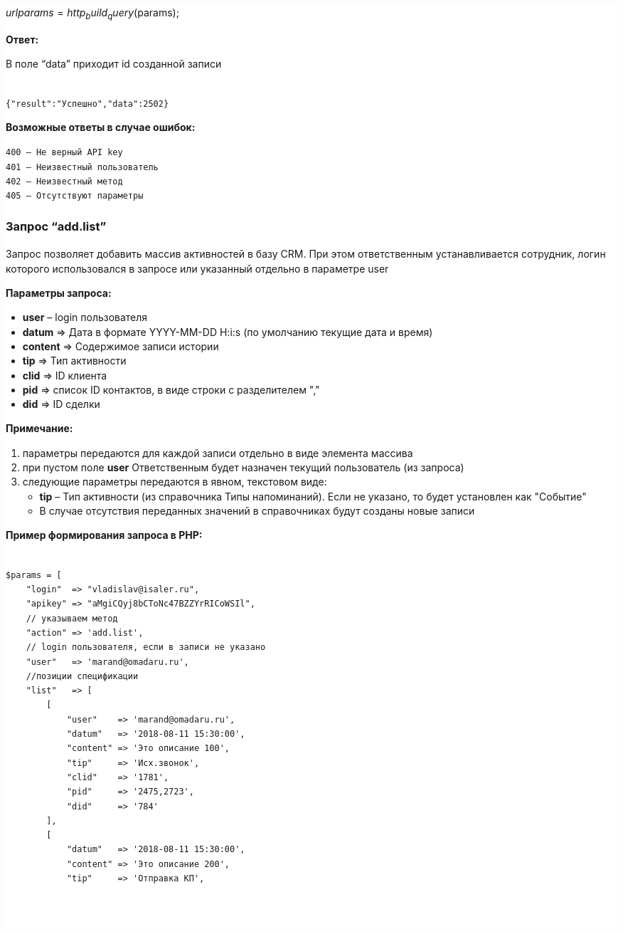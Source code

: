$urlparams = http_build_query($params);

</code></pre>

**Ответ:**

В поле “data” приходит id созданной записи

<pre><code class="json">
{"result":"Успешно","data":2502}
</code></pre>


**Возможные ответы в случае ошибок:**

    400 – Не верный API key
    401 – Неизвестный пользователь
    402 – Неизвестный метод
    405 – Отсутствуют параметры

<a id="add.list"></a>
### Запрос “add.list”

Запрос позволяет добавить массив активностей в базу CRM. При этом ответственным устанавливается сотрудник, логин которого использовался в запросе или указанный отдельно в параметре user

**Параметры запроса:**

- **user** – login пользователя
- **datum** => Дата в формате YYYY-MM-DD H:i:s (по умолчанию текущие дата и время)
- **content** => Содержимое записи истории
- **tip** => Тип активности
- **clid** => ID клиента
- **pid** => список ID контактов, в виде строки с разделителем ","
- **did** => ID сделки

**Примечание:**

1. параметры передаются для каждой записи отдельно в виде элемента массива
2. при пустом поле **user** Ответственным будет назначен текущий пользователь (из запроса)
3. следующие параметры передаются в явном, текстовом виде:
   - **tip** – Тип активности (из справочника Типы напоминаний). Если не указано, то будет установлен как "Событие"
   - В случае отсутствия переданных значений в справочниках будут созданы новые записи

**Пример формирования запроса в PHP:**

<pre><code class="php">
$params = [
    "login"  => "vladislav@isaler.ru",
    "apikey" => "aMgiCQyj8bCToNc47BZZYrRICoWSIl",
    // указываем метод
	"action" => 'add.list',
	// login пользователя, если в записи не указано
	"user"   => 'marand@omadaru.ru',
	//позиции спецификации
	"list"   => [
		[
			"user"    => 'marand@omadaru.ru',
			"datum"   => '2018-08-11 15:30:00',
			"content" => 'Это описание 100',
			"tip"     => 'Исх.звонок',
			"clid"    => '1781',
			"pid"     => '2475,2723',
			"did"     => '784'
		],
		[
			"datum"   => '2018-08-11 15:30:00',
			"content" => 'Это описание 200',
			"tip"     => 'Отправка КП',